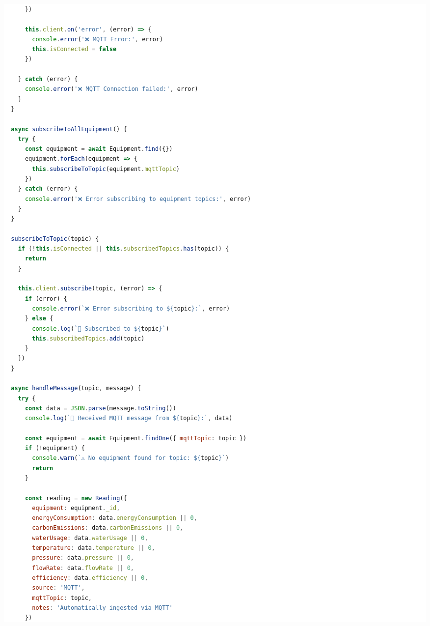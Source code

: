 ```javascript
      })

      this.client.on('error', (error) => {
        console.error('❌ MQTT Error:', error)
        this.isConnected = false
      })

    } catch (error) {
      console.error('❌ MQTT Connection failed:', error)
    }
  }

  async subscribeToAllEquipment() {
    try {
      const equipment = await Equipment.find({})
      equipment.forEach(equipment => {
        this.subscribeToTopic(equipment.mqttTopic)
      })
    } catch (error) {
      console.error('❌ Error subscribing to equipment topics:', error)
    }
  }

  subscribeToTopic(topic) {
    if (!this.isConnected || this.subscribedTopics.has(topic)) {
      return
    }

    this.client.subscribe(topic, (error) => {
      if (error) {
        console.error(`❌ Error subscribing to ${topic}:`, error)
      } else {
        console.log(`📡 Subscribed to ${topic}`)
        this.subscribedTopics.add(topic)
      }
    })
  }

  async handleMessage(topic, message) {
    try {
      const data = JSON.parse(message.toString())
      console.log(`📨 Received MQTT message from ${topic}:`, data)

      const equipment = await Equipment.findOne({ mqttTopic: topic })
      if (!equipment) {
        console.warn(`⚠️ No equipment found for topic: ${topic}`)
        return
      }

      const reading = new Reading({
        equipment: equipment._id,
        energyConsumption: data.energyConsumption || 0,
        carbonEmissions: data.carbonEmissions || 0,
        waterUsage: data.waterUsage || 0,
        temperature: data.temperature || 0,
        pressure: data.pressure || 0,
        flowRate: data.flowRate || 0,
        efficiency: data.efficiency || 0,
        source: 'MQTT',
        mqttTopic: topic,
        notes: 'Automatically ingested via MQTT'
      })

```